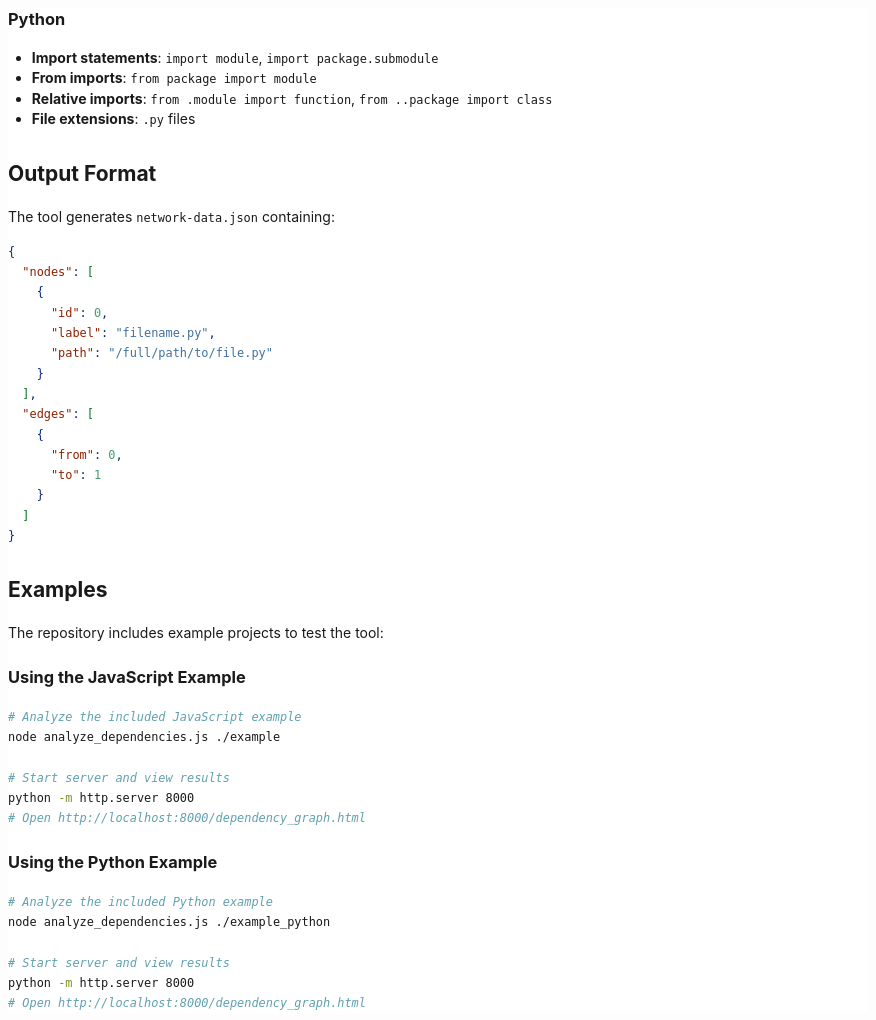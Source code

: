 ### Python  
- **Import statements**: `import module`, `import package.submodule`
- **From imports**: `from package import module`
- **Relative imports**: `from .module import function`, `from ..package import class`
- **File extensions**: `.py` files

## Output Format

The tool generates `network-data.json` containing:

```json
{
  "nodes": [
    {
      "id": 0,
      "label": "filename.py",
      "path": "/full/path/to/file.py"
    }
  ],
  "edges": [
    {
      "from": 0,
      "to": 1
    }
  ]
}
```

## Examples

The repository includes example projects to test the tool:

### Using the JavaScript Example
```bash
# Analyze the included JavaScript example
node analyze_dependencies.js ./example

# Start server and view results
python -m http.server 8000
# Open http://localhost:8000/dependency_graph.html
```

### Using the Python Example
```bash
# Analyze the included Python example
node analyze_dependencies.js ./example_python

# Start server and view results
python -m http.server 8000
# Open http://localhost:8000/dependency_graph.html
```
